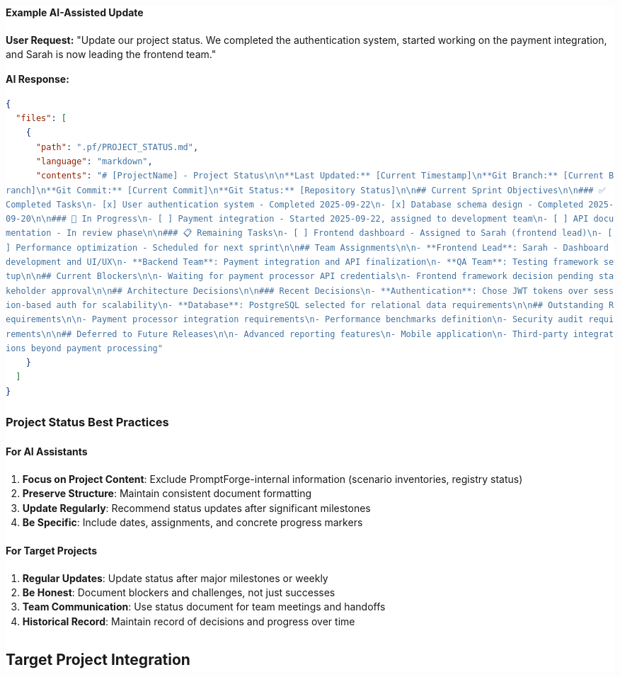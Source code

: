 ```markdown
```

#### Example AI-Assisted Update

**User Request:**
"Update our project status. We completed the authentication system, started working on the payment integration, and Sarah is now leading the frontend team."

**AI Response:**
```json
{
  "files": [
    {
      "path": ".pf/PROJECT_STATUS.md",
      "language": "markdown",
      "contents": "# [ProjectName] - Project Status\n\n**Last Updated:** [Current Timestamp]\n**Git Branch:** [Current Branch]\n**Git Commit:** [Current Commit]\n**Git Status:** [Repository Status]\n\n## Current Sprint Objectives\n\n### ✅ Completed Tasks\n- [x] User authentication system - Completed 2025-09-22\n- [x] Database schema design - Completed 2025-09-20\n\n### 🔄 In Progress\n- [ ] Payment integration - Started 2025-09-22, assigned to development team\n- [ ] API documentation - In review phase\n\n### 📋 Remaining Tasks\n- [ ] Frontend dashboard - Assigned to Sarah (frontend lead)\n- [ ] Performance optimization - Scheduled for next sprint\n\n## Team Assignments\n\n- **Frontend Lead**: Sarah - Dashboard development and UI/UX\n- **Backend Team**: Payment integration and API finalization\n- **QA Team**: Testing framework setup\n\n## Current Blockers\n\n- Waiting for payment processor API credentials\n- Frontend framework decision pending stakeholder approval\n\n## Architecture Decisions\n\n### Recent Decisions\n- **Authentication**: Chose JWT tokens over session-based auth for scalability\n- **Database**: PostgreSQL selected for relational data requirements\n\n## Outstanding Requirements\n\n- Payment processor integration requirements\n- Performance benchmarks definition\n- Security audit requirements\n\n## Deferred to Future Releases\n\n- Advanced reporting features\n- Mobile application\n- Third-party integrations beyond payment processing"
    }
  ]
}
```

### Project Status Best Practices

#### For AI Assistants
1. **Focus on Project Content**: Exclude PromptForge-internal information (scenario inventories, registry status)
2. **Preserve Structure**: Maintain consistent document formatting
3. **Update Regularly**: Recommend status updates after significant milestones
4. **Be Specific**: Include dates, assignments, and concrete progress markers

#### For Target Projects
1. **Regular Updates**: Update status after major milestones or weekly
2. **Be Honest**: Document blockers and challenges, not just successes
3. **Team Communication**: Use status document for team meetings and handoffs
4. **Historical Record**: Maintain record of decisions and progress over time

## Target Project Integration
